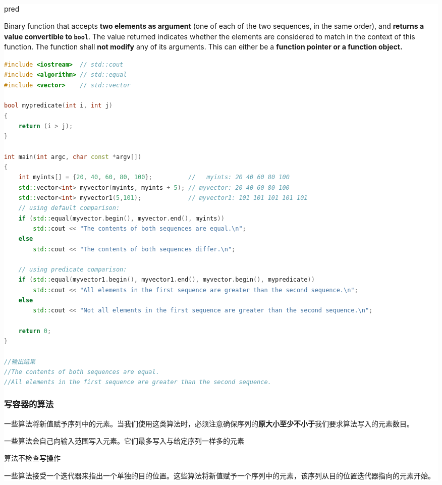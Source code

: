 pred

Binary function that accepts **two elements as argument** (one of each of the two sequences, in the same order), and **returns a value convertible to `bool`**. The value returned indicates whether the elements are considered to match in the context of this function.
The function shall **not modify** any of its arguments.
This can either be a **function pointer or a function object.**

```c++
#include <iostream>  // std::cout
#include <algorithm> // std::equal
#include <vector>    // std::vector

bool mypredicate(int i, int j)
{
    return (i > j);
}

int main(int argc, char const *argv[])
{
    int myints[] = {20, 40, 60, 80, 100};          //   myints: 20 40 60 80 100
    std::vector<int> myvector(myints, myints + 5); // myvector: 20 40 60 80 100
    std::vector<int> myvector1(5,101);             // myvector1: 101 101 101 101 101
    // using default comparison:
    if (std::equal(myvector.begin(), myvector.end(), myints))
        std::cout << "The contents of both sequences are equal.\n";
    else
        std::cout << "The contents of both sequences differ.\n";

    // using predicate comparison:
    if (std::equal(myvector1.begin(), myvector1.end(), myvector.begin(), mypredicate))
        std::cout << "All elements in the first sequence are greater than the second sequence.\n"; 
    else
        std::cout << "Not all elements in the first sequence are greater than the second sequence.\n";

    return 0;
}

//输出结果
//The contents of both sequences are equal.
//All elements in the first sequence are greater than the second sequence.
```

### 写容器的算法

一些算法将新值赋予序列中的元素。当我们使用这类算法时，必须注意确保序列的**原大小至少不小于**我们要求算法写入的元素数目。

一些算法会自己向输入范围写入元素。它们最多写入与给定序列一样多的元素

算法不检查写操作

一些算法接受一个迭代器来指出一个单独的目的位置。这些算法将新值赋予一个序列中的元素，该序列从目的位置迭代器指向的元素开始。
